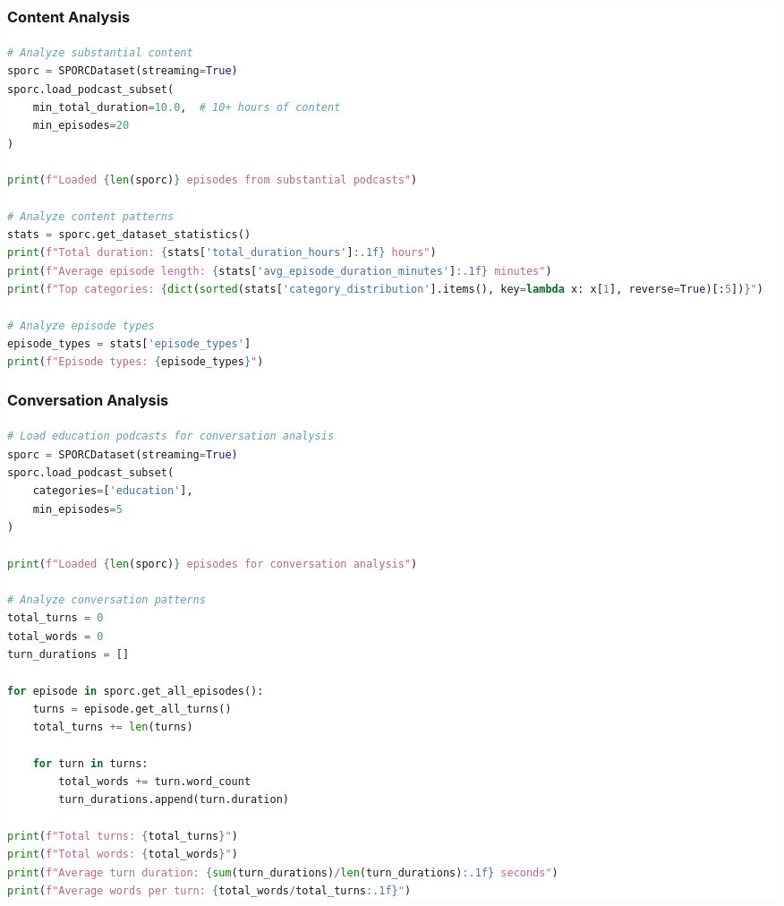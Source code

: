 ### Content Analysis

```python
# Analyze substantial content
sporc = SPORCDataset(streaming=True)
sporc.load_podcast_subset(
    min_total_duration=10.0,  # 10+ hours of content
    min_episodes=20
)

print(f"Loaded {len(sporc)} episodes from substantial podcasts")

# Analyze content patterns
stats = sporc.get_dataset_statistics()
print(f"Total duration: {stats['total_duration_hours']:.1f} hours")
print(f"Average episode length: {stats['avg_episode_duration_minutes']:.1f} minutes")
print(f"Top categories: {dict(sorted(stats['category_distribution'].items(), key=lambda x: x[1], reverse=True)[:5])}")

# Analyze episode types
episode_types = stats['episode_types']
print(f"Episode types: {episode_types}")
```

### Conversation Analysis

```python
# Load education podcasts for conversation analysis
sporc = SPORCDataset(streaming=True)
sporc.load_podcast_subset(
    categories=['education'],
    min_episodes=5
)

print(f"Loaded {len(sporc)} episodes for conversation analysis")

# Analyze conversation patterns
total_turns = 0
total_words = 0
turn_durations = []

for episode in sporc.get_all_episodes():
    turns = episode.get_all_turns()
    total_turns += len(turns)

    for turn in turns:
        total_words += turn.word_count
        turn_durations.append(turn.duration)

print(f"Total turns: {total_turns}")
print(f"Total words: {total_words}")
print(f"Average turn duration: {sum(turn_durations)/len(turn_durations):.1f} seconds")
print(f"Average words per turn: {total_words/total_turns:.1f}")
```
